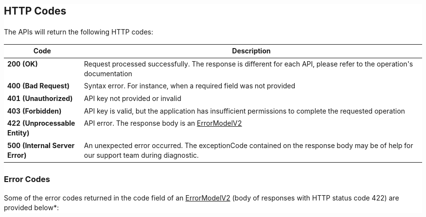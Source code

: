 <h2>HTTP Codes</h2>

<p>
 The APIs will return the following HTTP codes:
</p>

<table>
 <thead>
  <tr>
   <th>Code</th>
   <th>Description</th>
  </tr>
 </thead>
 <tbody>
  <tr>
   <td><strong class=\"model-title\">200 (OK)</strong></td>
   <td>Request processed successfully. The response is different for each API, please refer to the operation's documentation</td>
  </tr>
  <tr>
   <td><strong class=\"model-title\">400 (Bad Request)</strong></td>
   <td>Syntax error. For instance, when a required field was not provided</td>
  </tr>
  <tr>
   <td><strong class=\"model-title\">401 (Unauthorized)</strong></td>
   <td>API key not provided or invalid</td>
  </tr>
  <tr>
   <td><strong class=\"model-title\">403 (Forbidden)</strong></td>
   <td>API key is valid, but the application has insufficient permissions to complete the requested operation</td>
  </tr>
  <tr>
   <td><strong class=\"model-title\">422 (Unprocessable Entity)</strong></td>
   <td>API error. The response body is an <a href=\"#model-ErrorModelV2\" class=\"model\">ErrorModelV2</a>
  </tr>
  <tr>
   <td><strong class=\"model-title\">500 (Internal Server Error)</strong></td>
   <td>An unexpected error occurred. The <span class=\"model\">exceptionCode</span> contained on the response body may be of help for our support team during diagnostic.</td>
  </tr>
 </tbody>
</table>

<h3>Error Codes</h3>

<p>
 Some of the error codes returned in the <span class=\"model\">code</span> field of an <a href=\"#model-ErrorModelV2\" class=\"model\">ErrorModelV2</a>
 (body of responses with HTTP status code 422) are provided below*:
</p>
